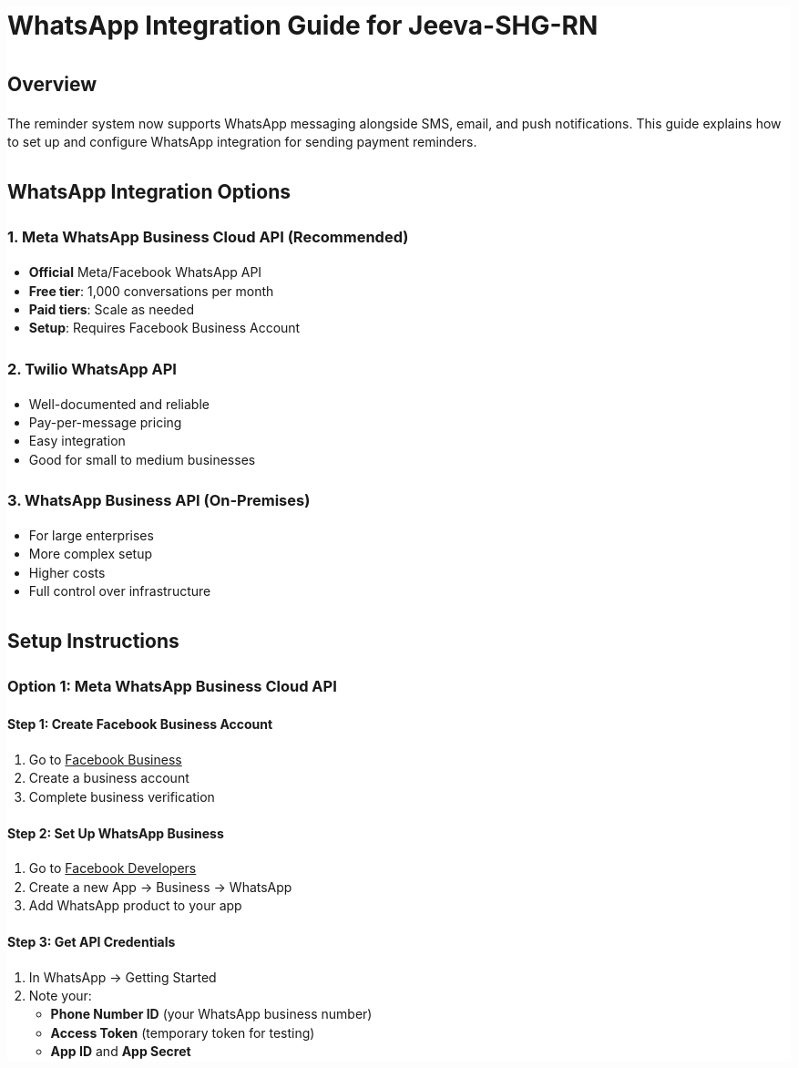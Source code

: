 # WhatsApp Integration Guide for Jeeva-SHG-RN

## Overview

The reminder system now supports WhatsApp messaging alongside SMS, email, and push notifications. This guide explains how to set up and configure WhatsApp integration for sending payment reminders.

## WhatsApp Integration Options

### 1. **Meta WhatsApp Business Cloud API** (Recommended)
- **Official** Meta/Facebook WhatsApp API
- **Free tier**: 1,000 conversations per month
- **Paid tiers**: Scale as needed
- **Setup**: Requires Facebook Business Account

### 2. **Twilio WhatsApp API**
- Well-documented and reliable
- Pay-per-message pricing
- Easy integration
- Good for small to medium businesses

### 3. **WhatsApp Business API (On-Premises)**
- For large enterprises
- More complex setup
- Higher costs
- Full control over infrastructure

## Setup Instructions

### Option 1: Meta WhatsApp Business Cloud API

#### Step 1: Create Facebook Business Account
1. Go to [Facebook Business](https://business.facebook.com/)
2. Create a business account
3. Complete business verification

#### Step 2: Set Up WhatsApp Business
1. Go to [Facebook Developers](https://developers.facebook.com/)
2. Create a new App → Business → WhatsApp
3. Add WhatsApp product to your app

#### Step 3: Get API Credentials
1. In WhatsApp → Getting Started
2. Note your:
   - **Phone Number ID** (your WhatsApp business number)
   - **Access Token** (temporary token for testing)
   - **App ID** and **App Secret**
